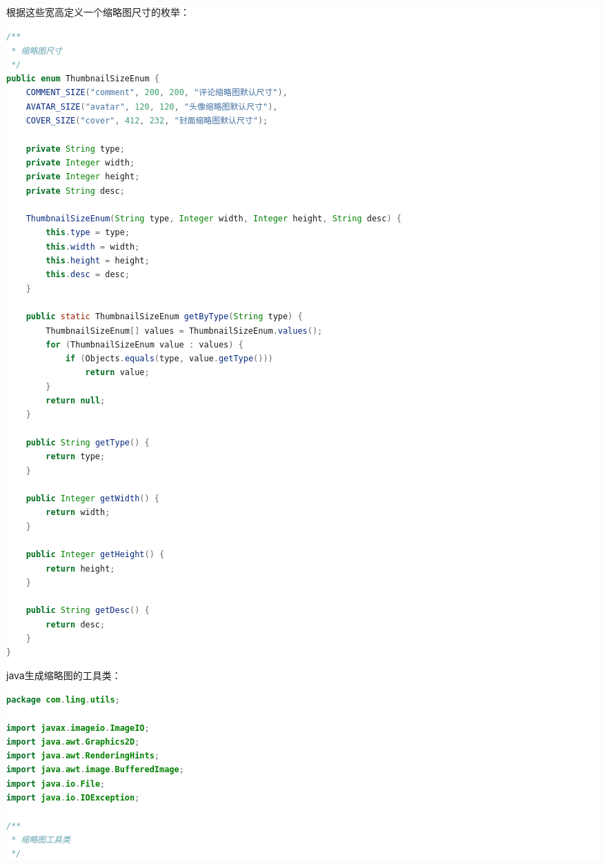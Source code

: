根据这些宽高定义一个缩略图尺寸的枚举：

```java
/**
 * 缩略图尺寸
 */
public enum ThumbnailSizeEnum {
    COMMENT_SIZE("comment", 200, 200, "评论缩略图默认尺寸"),
    AVATAR_SIZE("avatar", 120, 120, "头像缩略图默认尺寸"),
    COVER_SIZE("cover", 412, 232, "封面缩略图默认尺寸");

    private String type;
    private Integer width;
    private Integer height;
    private String desc;

    ThumbnailSizeEnum(String type, Integer width, Integer height, String desc) {
        this.type = type;
        this.width = width;
        this.height = height;
        this.desc = desc;
    }

    public static ThumbnailSizeEnum getByType(String type) {
        ThumbnailSizeEnum[] values = ThumbnailSizeEnum.values();
        for (ThumbnailSizeEnum value : values) {
            if (Objects.equals(type, value.getType()))
                return value;
        }
        return null;
    }

    public String getType() {
        return type;
    }

    public Integer getWidth() {
        return width;
    }

    public Integer getHeight() {
        return height;
    }

    public String getDesc() {
        return desc;
    }
}
```

java生成缩略图的工具类：

```java
package com.ling.utils;

import javax.imageio.ImageIO;
import java.awt.Graphics2D;
import java.awt.RenderingHints;
import java.awt.image.BufferedImage;
import java.io.File;
import java.io.IOException;

/**
 * 缩略图工具类
 */
```